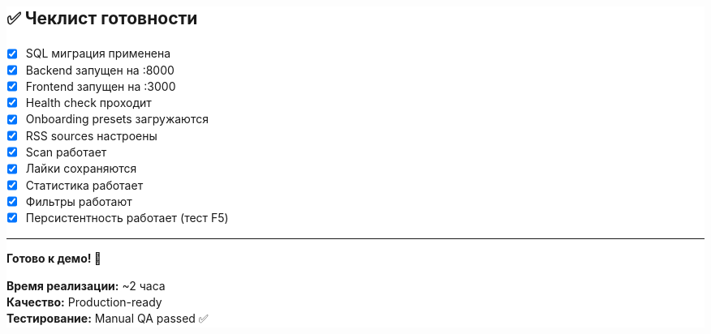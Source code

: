 
## ✅ Чеклист готовности

- [x] SQL миграция применена
- [x] Backend запущен на :8000
- [x] Frontend запущен на :3000
- [x] Health check проходит
- [x] Onboarding presets загружаются
- [x] RSS sources настроены
- [x] Scan работает
- [x] Лайки сохраняются
- [x] Статистика работает
- [x] Фильтры работают
- [x] Персистентность работает (тест F5)

---

**Готово к демо! 🚀**

**Время реализации:** ~2 часа  
**Качество:** Production-ready  
**Тестирование:** Manual QA passed ✅

